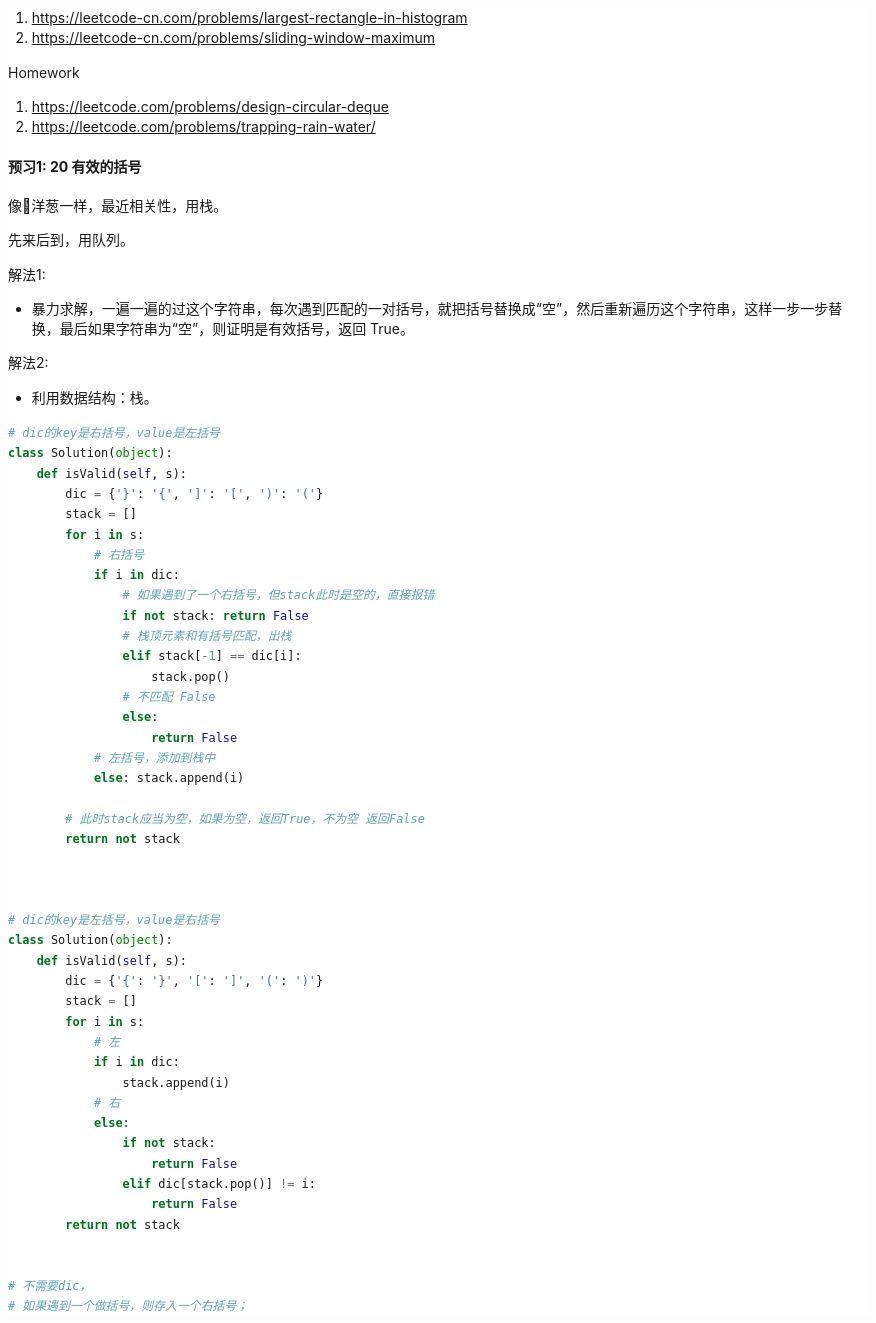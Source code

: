 1. https://leetcode-cn.com/problems/largest-rectangle-in-histogram 
2. https://leetcode-cn.com/problems/sliding-window-maximum 

Homework

1. https://leetcode.com/problems/design-circular-deque
2. https://leetcode.com/problems/trapping-rain-water/ 



#### 预习1: 20 有效的括号

像🧅洋葱一样，最近相关性，用栈。

先来后到，用队列。

解法1:

- 暴力求解，一遍一遍的过这个字符串，每次遇到匹配的一对括号，就把括号替换成“空”，然后重新遍历这个字符串，这样一步一步替换，最后如果字符串为“空”，则证明是有效括号，返回 True。

解法2:

- 利用数据结构：栈。

```python
# dic的key是右括号，value是左括号
class Solution(object):
    def isValid(self, s):
        dic = {'}': '{', ']': '[', ')': '('}
        stack = []
        for i in s:
            # 右括号
            if i in dic:
                # 如果遇到了一个右括号，但stack此时是空的，直接报错
                if not stack: return False
                # 栈顶元素和有括号匹配，出栈
                elif stack[-1] == dic[i]: 
                    stack.pop()
                # 不匹配 False
                else: 
                    return False
            # 左括号，添加到栈中
            else: stack.append(i)            
        
        # 此时stack应当为空，如果为空，返回True，不为空 返回False
        return not stack

      
     
# dic的key是左括号，value是右括号
class Solution(object):
    def isValid(self, s):
        dic = {'{': '}', '[': ']', '(': ')'}
        stack = []
        for i in s:
            # 左
            if i in dic:
                stack.append(i)
            # 右
            else:
                if not stack:
                    return False
                elif dic[stack.pop()] != i:
                    return False
        return not stack

      
# 不需要dic，
# 如果遇到一个做括号，则存入一个右括号；
```